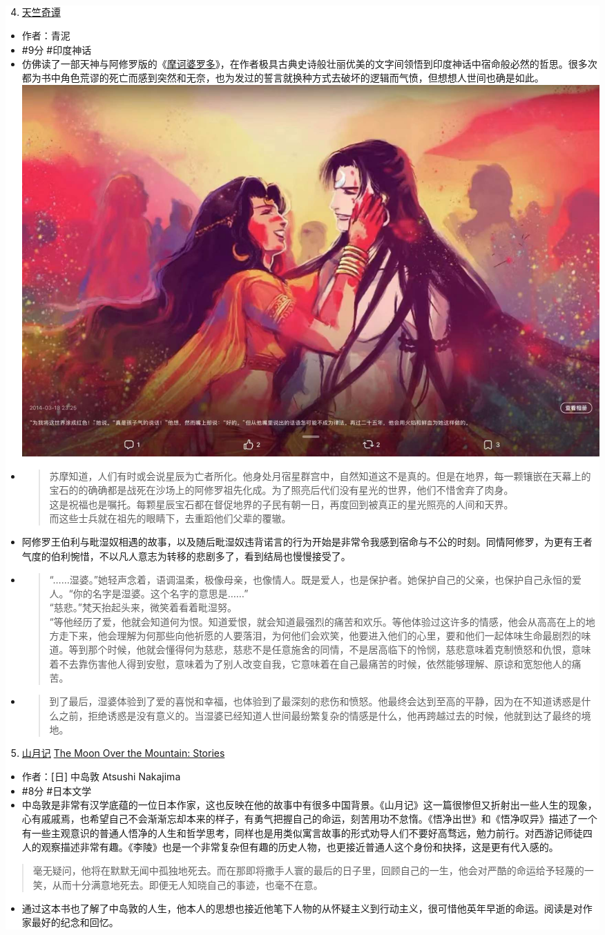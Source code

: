 4. <span id="天竺">[天竺奇谭](https://www.jjwxc.net/onebook.php?novelid=397279)</span>
- 作者：青泥
- #9分 #印度神话
- 仿佛读了一部天神与阿修罗版的《[摩诃婆罗多](https://zh.wikipedia.org/wiki/%E6%91%A9%E8%AF%83%E5%A9%86%E7%BD%97%E5%A4%9A)》，在作者极具古典史诗般壮丽优美的文字间领悟到印度神话中宿命般必然的哲思。很多次都为书中角色荒谬的死亡而感到突然和无奈，也为发过的誓言就换种方式去破坏的逻辑而气愤，但想想人世间也确是如此。
![天竺奇谭.jpg](/img/天竺奇谭_1672500782215_0.jpg)
- > 苏摩知道，人们有时或会说星辰为亡者所化。他身处月宿星群宫中，自然知道这不是真的。但是在地界，每一颗镶嵌在天幕上的宝石的的确确都是战死在沙场上的阿修罗祖先化成。为了照亮后代们没有星光的世界，他们不惜舍弃了肉身。  
这是祝福也是嘱托。每颗星辰宝石都在督促地界的子民有朝一日，再度回到被真正的星光照亮的人间和天界。  
而这些士兵就在祖先的眼睛下，去重蹈他们父辈的覆辙。
- 阿修罗王伯利与毗湿奴相遇的故事，以及随后毗湿奴违背诺言的行为开始是非常令我感到宿命与不公的时刻。同情阿修罗，为更有王者气度的伯利惋惜，不以凡人意志为转移的悲剧多了，看到结局也慢慢接受了。
- > “……湿婆。”她轻声念着，语调温柔，极像母亲，也像情人。既是爱人，也是保护者。她保护自己的父亲，也保护自己永恒的爱人。“你的名字是湿婆。这个名字的意思是……”  
“慈悲。”梵天抬起头来，微笑着看着毗湿努。  
“等他经历了爱，他就会知道何为恨。知道爱恨，就会知道最强烈的痛苦和欢乐。等他体验过这许多的情感，他会从高高在上的地方走下来，他会理解为何那些向他祈愿的人要落泪，为何他们会欢笑，他要进入他们的心里，要和他们一起体味生命最剧烈的味道。等到那个时候，他就会懂得何为慈悲，慈悲不是任意施舍的同情，不是居高临下的怜悯，慈悲意味着克制愤怒和仇恨，意味着不去靠伤害他人得到安慰，意味着为了别人改变自我，它意味着在自己最痛苦的时候，依然能够理解、原谅和宽恕他人的痛苦。
- > 到了最后，湿婆体验到了爱的喜悦和幸福，也体验到了最深刻的悲伤和愤怒。他最终会达到至高的平静，因为在不知道诱惑是什么之前，拒绝诱惑是没有意义的。当湿婆已经知道人世间最纷繁复杂的情感是什么，他再跨越过去的时候，他就到达了最终的境地。
	
5. [山月记](https://book.douban.com/subject/30394154/) [The Moon Over the Mountain: Stories](https://www.goodreads.com/book/show/9811918-the-moon-over-the-mountain)
- 作者：[日] 中岛敦 Atsushi Nakajima
- #8分 #日本文学
- 中岛敦是非常有汉学底蕴的一位日本作家，这也反映在他的故事中有很多中国背景。《山月记》这一篇很惨但又折射出一些人生的现象，心有戚戚焉，也希望自己不会渐渐忘却本来的样子，有勇气把握自己的命运，刻苦用功不怠惰。《悟净出世》和《悟净叹异》描述了一个有一些主观意识的普通人悟净的人生和哲学思考，同样也是用类似寓言故事的形式劝导人们不要好高骛远，勉力前行。对西游记师徒四人的观察描述非常有趣。《李陵》也是一个非常复杂但有趣的历史人物，也更接近普通人这个身份和抉择，这是更有代入感的。
> 毫无疑问，他将在默默无闻中孤独地死去。而在那即将撒手人寰的最后的日子里，回顾自己的一生，他会对严酷的命运给予轻蔑的一笑，从而十分满意地死去。即便无人知晓自己的事迹，也毫不在意。
- 通过这本书也了解了中岛敦的人生，他本人的思想也接近他笔下人物的从怀疑主义到行动主义，很可惜他英年早逝的命运。阅读是对作家最好的纪念和回忆。
	